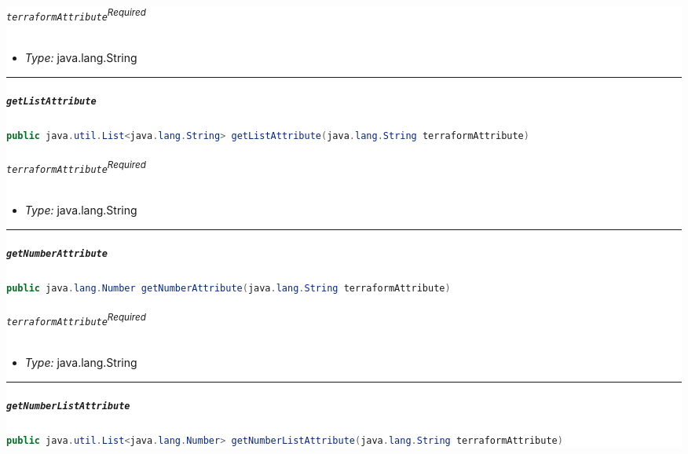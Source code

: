 ###### `terraformAttribute`<sup>Required</sup> <a name="terraformAttribute" id="@cdktf/provider-ionoscloud.dataIonoscloudInmemorydbSnapshot.DataIonoscloudInmemorydbSnapshotMetadataOutputReference.getBooleanMapAttribute.parameter.terraformAttribute"></a>

- *Type:* java.lang.String

---

##### `getListAttribute` <a name="getListAttribute" id="@cdktf/provider-ionoscloud.dataIonoscloudInmemorydbSnapshot.DataIonoscloudInmemorydbSnapshotMetadataOutputReference.getListAttribute"></a>

```java
public java.util.List<java.lang.String> getListAttribute(java.lang.String terraformAttribute)
```

###### `terraformAttribute`<sup>Required</sup> <a name="terraformAttribute" id="@cdktf/provider-ionoscloud.dataIonoscloudInmemorydbSnapshot.DataIonoscloudInmemorydbSnapshotMetadataOutputReference.getListAttribute.parameter.terraformAttribute"></a>

- *Type:* java.lang.String

---

##### `getNumberAttribute` <a name="getNumberAttribute" id="@cdktf/provider-ionoscloud.dataIonoscloudInmemorydbSnapshot.DataIonoscloudInmemorydbSnapshotMetadataOutputReference.getNumberAttribute"></a>

```java
public java.lang.Number getNumberAttribute(java.lang.String terraformAttribute)
```

###### `terraformAttribute`<sup>Required</sup> <a name="terraformAttribute" id="@cdktf/provider-ionoscloud.dataIonoscloudInmemorydbSnapshot.DataIonoscloudInmemorydbSnapshotMetadataOutputReference.getNumberAttribute.parameter.terraformAttribute"></a>

- *Type:* java.lang.String

---

##### `getNumberListAttribute` <a name="getNumberListAttribute" id="@cdktf/provider-ionoscloud.dataIonoscloudInmemorydbSnapshot.DataIonoscloudInmemorydbSnapshotMetadataOutputReference.getNumberListAttribute"></a>

```java
public java.util.List<java.lang.Number> getNumberListAttribute(java.lang.String terraformAttribute)
```
